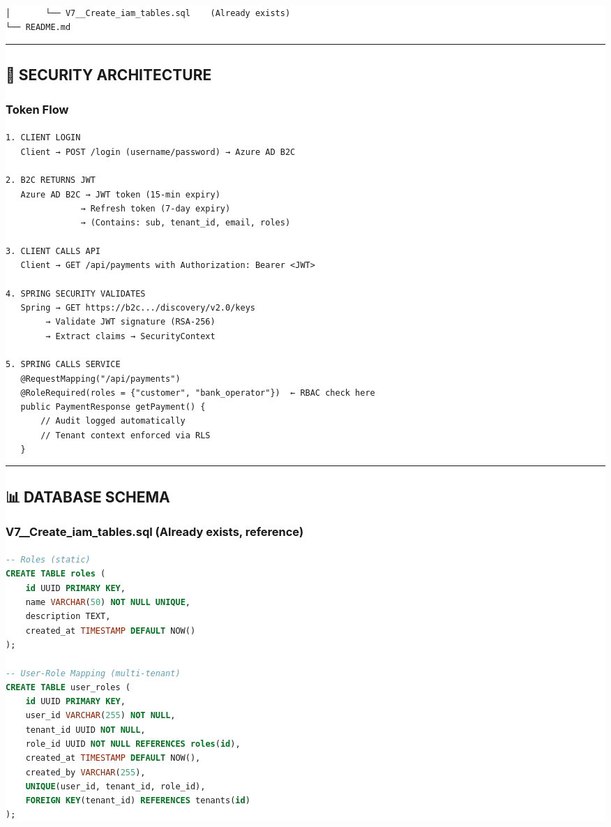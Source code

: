 ```
│       └── V7__Create_iam_tables.sql    (Already exists)
└── README.md
```

---

## 🔐 SECURITY ARCHITECTURE

### **Token Flow**

```
1. CLIENT LOGIN
   Client → POST /login (username/password) → Azure AD B2C
   
2. B2C RETURNS JWT
   Azure AD B2C → JWT token (15-min expiry)
               → Refresh token (7-day expiry)
               → (Contains: sub, tenant_id, email, roles)

3. CLIENT CALLS API
   Client → GET /api/payments with Authorization: Bearer <JWT>
   
4. SPRING SECURITY VALIDATES
   Spring → GET https://b2c.../discovery/v2.0/keys
        → Validate JWT signature (RSA-256)
        → Extract claims → SecurityContext
        
5. SPRING CALLS SERVICE
   @RequestMapping("/api/payments")
   @RoleRequired(roles = {"customer", "bank_operator"})  ← RBAC check here
   public PaymentResponse getPayment() {
       // Audit logged automatically
       // Tenant context enforced via RLS
   }
```

---

## 📊 DATABASE SCHEMA

### **V7__Create_iam_tables.sql** (Already exists, reference)

```sql
-- Roles (static)
CREATE TABLE roles (
    id UUID PRIMARY KEY,
    name VARCHAR(50) NOT NULL UNIQUE,
    description TEXT,
    created_at TIMESTAMP DEFAULT NOW()
);

-- User-Role Mapping (multi-tenant)
CREATE TABLE user_roles (
    id UUID PRIMARY KEY,
    user_id VARCHAR(255) NOT NULL,
    tenant_id UUID NOT NULL,
    role_id UUID NOT NULL REFERENCES roles(id),
    created_at TIMESTAMP DEFAULT NOW(),
    created_by VARCHAR(255),
    UNIQUE(user_id, tenant_id, role_id),
    FOREIGN KEY(tenant_id) REFERENCES tenants(id)
);
```